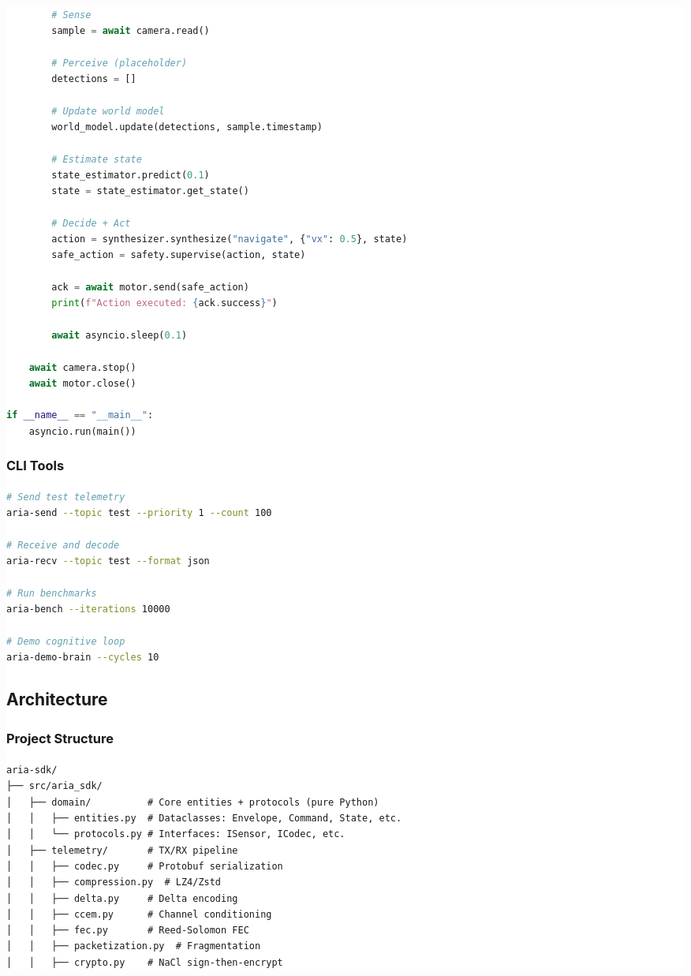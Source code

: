 ```python
        # Sense
        sample = await camera.read()
        
        # Perceive (placeholder)
        detections = []
        
        # Update world model
        world_model.update(detections, sample.timestamp)
        
        # Estimate state
        state_estimator.predict(0.1)
        state = state_estimator.get_state()
        
        # Decide + Act
        action = synthesizer.synthesize("navigate", {"vx": 0.5}, state)
        safe_action = safety.supervise(action, state)
        
        ack = await motor.send(safe_action)
        print(f"Action executed: {ack.success}")
        
        await asyncio.sleep(0.1)
    
    await camera.stop()
    await motor.close()

if __name__ == "__main__":
    asyncio.run(main())
```

### CLI Tools

```bash
# Send test telemetry
aria-send --topic test --priority 1 --count 100

# Receive and decode
aria-recv --topic test --format json

# Run benchmarks
aria-bench --iterations 10000

# Demo cognitive loop
aria-demo-brain --cycles 10
```

## Architecture

### Project Structure

```
aria-sdk/
├── src/aria_sdk/
│   ├── domain/          # Core entities + protocols (pure Python)
│   │   ├── entities.py  # Dataclasses: Envelope, Command, State, etc.
│   │   └── protocols.py # Interfaces: ISensor, ICodec, etc.
│   ├── telemetry/       # TX/RX pipeline
│   │   ├── codec.py     # Protobuf serialization
│   │   ├── compression.py  # LZ4/Zstd
│   │   ├── delta.py     # Delta encoding
│   │   ├── ccem.py      # Channel conditioning
│   │   ├── fec.py       # Reed-Solomon FEC
│   │   ├── packetization.py  # Fragmentation
│   │   ├── crypto.py    # NaCl sign-then-encrypt
```